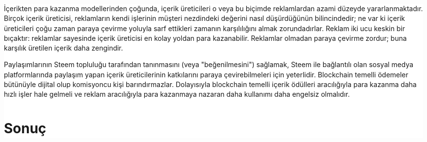 İçerikten para kazanma modellerinden çoğunda, içerik üreticileri o veya bu biçimde reklamlardan azami düzeyde yararlanmaktadır. Birçok içerik üreticisi, reklamların kendi işlerinin müşteri nezdindeki değerini nasıl düşürdüğünün bilincindedir; ne var ki içerik üreticileri çoğu zaman paraya çevirme yoluyla sarf ettikleri zamanın karşılılığını almak zorundadırlar. Reklam iki ucu keskin bir bıçaktır: reklamlar sayesinde içerik üreticisi en kolay yoldan para kazanabilir. Reklamlar olmadan paraya çevirme zordur; buna karşılık üretilen içerik daha zengindir.

Paylaşımlarının Steem topluluğu tarafından tanınmasını (veya "beğenilmesini") sağlamak, Steem ile bağlantılı olan sosyal medya platformlarında paylaşım yapan içerik üreticilerinin katkılarını paraya çevirebilmeleri için yeterlidir. Blockchain temelli ödemeler bütünüyle dijital olup komisyoncu kişi barındırmazlar. Dolayısıyla blockchain temelli içerik ödülleri aracılığıyla para kazanma daha hızlı işler hale gelmeli ve reklam aracılığıyla para kazanmaya nazaran daha kullanımı daha engelsiz olmalıdır.

# Sonuç

